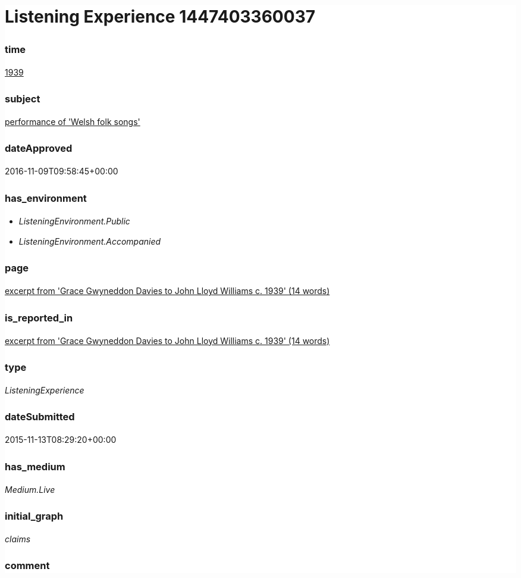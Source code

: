 # Listening Experience 1447403360037

### time


[1939](#1939)

### subject


[performance of 'Welsh folk songs'](#performance-of-'Welsh-folk-songs')

### dateApproved


2016-11-09T09:58:45+00:00

### has_environment

 - *ListeningEnvironment.Public*

 - *ListeningEnvironment.Accompanied*

### page


[excerpt from 'Grace Gwyneddon Davies to John Lloyd Williams c. 1939' (14 words)](#excerpt-from-'Grace-Gwyneddon-Davies-to-John-Lloyd-Williams-c.-1939'-(14-words))

### is_reported_in


[excerpt from 'Grace Gwyneddon Davies to John Lloyd Williams c. 1939' (14 words)](#excerpt-from-'Grace-Gwyneddon-Davies-to-John-Lloyd-Williams-c.-1939'-(14-words))

### type


*ListeningExperience*

### dateSubmitted


2015-11-13T08:29:20+00:00

### has_medium


*Medium.Live*

### initial_graph


*claims*

### comment
